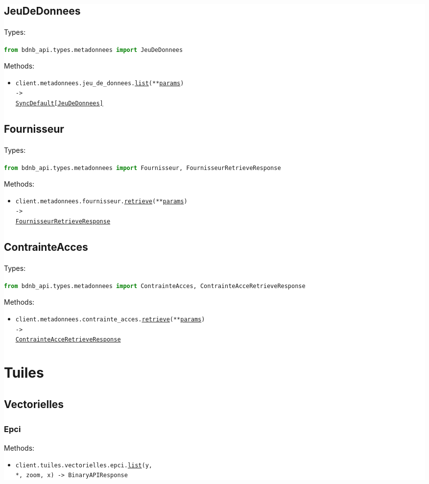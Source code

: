 ## JeuDeDonnees

Types:

```python
from bdnb_api.types.metadonnees import JeuDeDonnees
```

Methods:

- <code title="get /metadonnees/jeu_de_donnees">client.metadonnees.jeu_de_donnees.<a href="./src/bdnb_api/resources/metadonnees/jeu_de_donnees.py">list</a>(\*\*<a href="src/bdnb_api/types/metadonnees/jeu_de_donnee_list_params.py">params</a>) -> <a href="./src/bdnb_api/types/metadonnees/jeu_de_donnees.py">SyncDefault[JeuDeDonnees]</a></code>

## Fournisseur

Types:

```python
from bdnb_api.types.metadonnees import Fournisseur, FournisseurRetrieveResponse
```

Methods:

- <code title="get /metadonnees/fournisseur">client.metadonnees.fournisseur.<a href="./src/bdnb_api/resources/metadonnees/fournisseur.py">retrieve</a>(\*\*<a href="src/bdnb_api/types/metadonnees/fournisseur_retrieve_params.py">params</a>) -> <a href="./src/bdnb_api/types/metadonnees/fournisseur_retrieve_response.py">FournisseurRetrieveResponse</a></code>

## ContrainteAcces

Types:

```python
from bdnb_api.types.metadonnees import ContrainteAcces, ContrainteAcceRetrieveResponse
```

Methods:

- <code title="get /metadonnees/contrainte_acces">client.metadonnees.contrainte_acces.<a href="./src/bdnb_api/resources/metadonnees/contrainte_acces.py">retrieve</a>(\*\*<a href="src/bdnb_api/types/metadonnees/contrainte_acce_retrieve_params.py">params</a>) -> <a href="./src/bdnb_api/types/metadonnees/contrainte_acce_retrieve_response.py">ContrainteAcceRetrieveResponse</a></code>

# Tuiles

## Vectorielles

### Epci

Methods:

- <code title="get /tuiles/epci/{zoom}/{x}/{y}.pbf">client.tuiles.vectorielles.epci.<a href="./src/bdnb_api/resources/tuiles/vectorielles/epci.py">list</a>(y, \*, zoom, x) -> BinaryAPIResponse</code>
